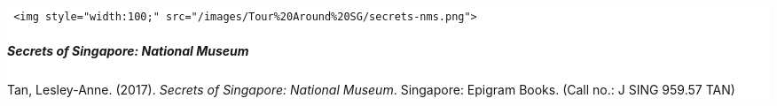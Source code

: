      <img style="width:100;" src="/images/Tour%20Around%20SG/secrets-nms.png">
  </div>
  <div class="col is-three-fifths">
   <h5>Secrets of Singapore: National Museum </h5>
<p>Tan, Lesley-Anne. (2017). <i>Secrets of Singapore: National Museum</i>. Singapore: Epigram Books. (Call no.: J SING 959.57 TAN)
</p>
 </div>
</div>

<div class="row is-multiline margin--bottom--lg">
  <div class="col is-two-fifths">